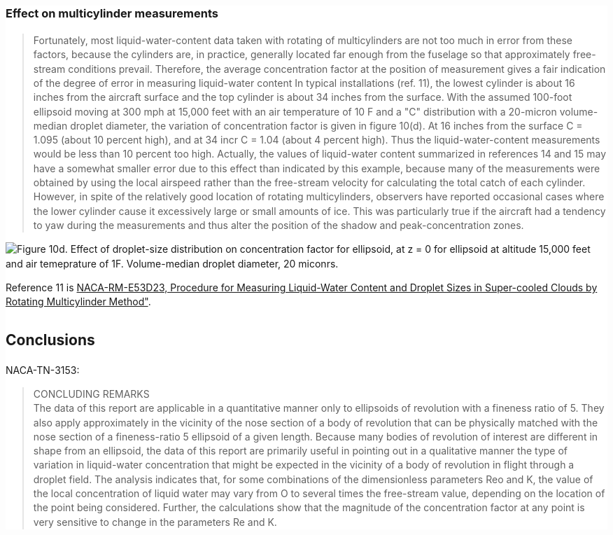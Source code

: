 
### Effect on multicylinder measurements

>Fortunately, most liquid-water-content data taken with rotating of multicylinders are not too much in error 
from these factors, because the cylinders are, in practice, generally located far enough from the fuselage 
so that approximately free-stream conditions prevail. 
Therefore, the average concentration factor at the position of measurement gives a fair indication of the degree 
of error in measuring liquid-water content In typical installations (ref. 11), 
the lowest cylinder is about 16 inches from the aircraft surface and the top cylinder is about 34 inches 
from the surface. 
With the assumed 100-foot ellipsoid moving at 300 mph at 15,000 feet with an air temperature of 10 F 
and a "C" distribution with a 20-micron volume-median droplet diameter, 
the variation of concentration factor is given in figure 10(d). 
At 16 inches from the surface C = 1.095 (about 10 percent high), 
and at 34 incr C = 1.04 (about 4 percent high).
Thus the liquid-water-content measurements would be less than 10 percent too high. 
Actually, the values of liquid-water content summarized in references 14 and 15 may 
have a somewhat smaller error due to this effect than indicated by this example, 
because many of the measurements were obtained by using the local airspeed rather than 
the free-stream velocity for calculating the total catch of each cylinder. 
However, in spite of the relatively good location of rotating multicylinders, 
observers have reported occasional cases where the lower cylinder cause it excessively 
large or small amounts of ice. 
This was particularly true if the aircraft had a tendency to yaw during the measurements 
and thus alter the position of the shadow and peak-concentration zones. 

![Figure 10d. Effect of droplet-size distribution on concentration factor for ellipsoid, at z = 0 for ellipsoid at altitude 15,000 feet and air temeprature of 1F. Volume-median droplet diameter, 20 miconrs.](/images%2FNACA-TN-3153%2FFigure%2010d.png)  

Reference 11 is [NACA-RM-E53D23, Procedure for Measuring Liquid-Water Content and Droplet Sizes in Super-cooled Clouds by Rotating Multicylinder Method"]({filename}NACA-RM-E53D23.md).  

## Conclusions  

NACA-TN-3153:

>CONCLUDING REMARKS  
The data of this report are applicable in a quantitative manner only to ellipsoids of revolution with a fineness ratio of 5. 
They also apply approximately in the vicinity of the nose section of a body of revolution that can be physically matched with 
the nose section of a fineness-ratio 5 ellipsoid of a given length. 
Because many bodies of revolution of interest are different in shape from an ellipsoid, 
the data of this report are primarily useful in pointing out in a qualitative manner 
the type of variation in liquid-water concentration that might be expected in the vicinity of a body of revolution 
in flight through a droplet field. The analysis indicates that, for some combinations of the dimensionless parameters Reo and K, 
the value of the local concentration of liquid
water may vary from O to several times the free-stream value, 
depending on the location of the point being considered. 
Further, the calculations show that the magnitude of the concentration factor at any point is very sensitive to change in the parameters Re and K.
